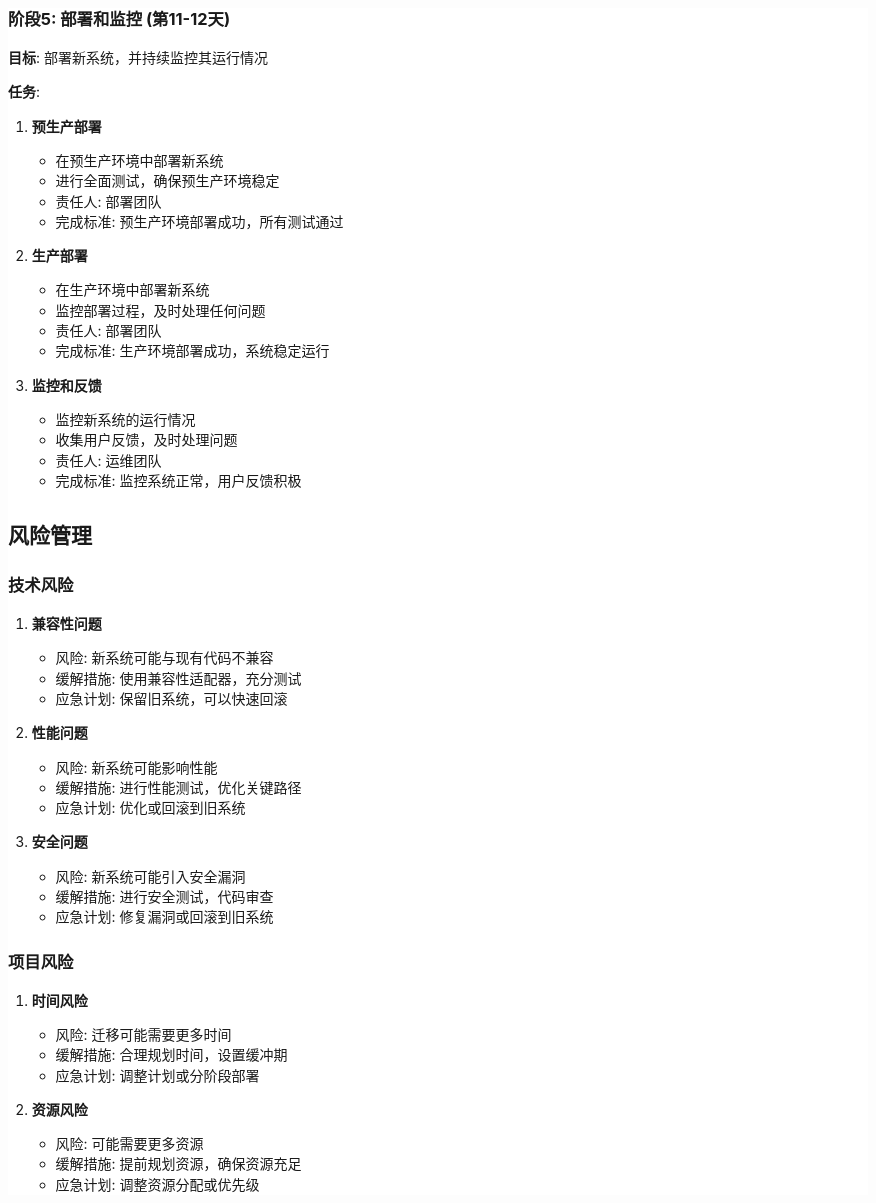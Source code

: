 ### 阶段5: 部署和监控 (第11-12天)

**目标**: 部署新系统，并持续监控其运行情况

**任务**:
1. **预生产部署**
   - 在预生产环境中部署新系统
   - 进行全面测试，确保预生产环境稳定
   - 责任人: 部署团队
   - 完成标准: 预生产环境部署成功，所有测试通过

2. **生产部署**
   - 在生产环境中部署新系统
   - 监控部署过程，及时处理任何问题
   - 责任人: 部署团队
   - 完成标准: 生产环境部署成功，系统稳定运行

3. **监控和反馈**
   - 监控新系统的运行情况
   - 收集用户反馈，及时处理问题
   - 责任人: 运维团队
   - 完成标准: 监控系统正常，用户反馈积极

## 风险管理

### 技术风险

1. **兼容性问题**
   - 风险: 新系统可能与现有代码不兼容
   - 缓解措施: 使用兼容性适配器，充分测试
   - 应急计划: 保留旧系统，可以快速回滚

2. **性能问题**
   - 风险: 新系统可能影响性能
   - 缓解措施: 进行性能测试，优化关键路径
   - 应急计划: 优化或回滚到旧系统

3. **安全问题**
   - 风险: 新系统可能引入安全漏洞
   - 缓解措施: 进行安全测试，代码审查
   - 应急计划: 修复漏洞或回滚到旧系统

### 项目风险

1. **时间风险**
   - 风险: 迁移可能需要更多时间
   - 缓解措施: 合理规划时间，设置缓冲期
   - 应急计划: 调整计划或分阶段部署

2. **资源风险**
   - 风险: 可能需要更多资源
   - 缓解措施: 提前规划资源，确保资源充足
   - 应急计划: 调整资源分配或优先级

